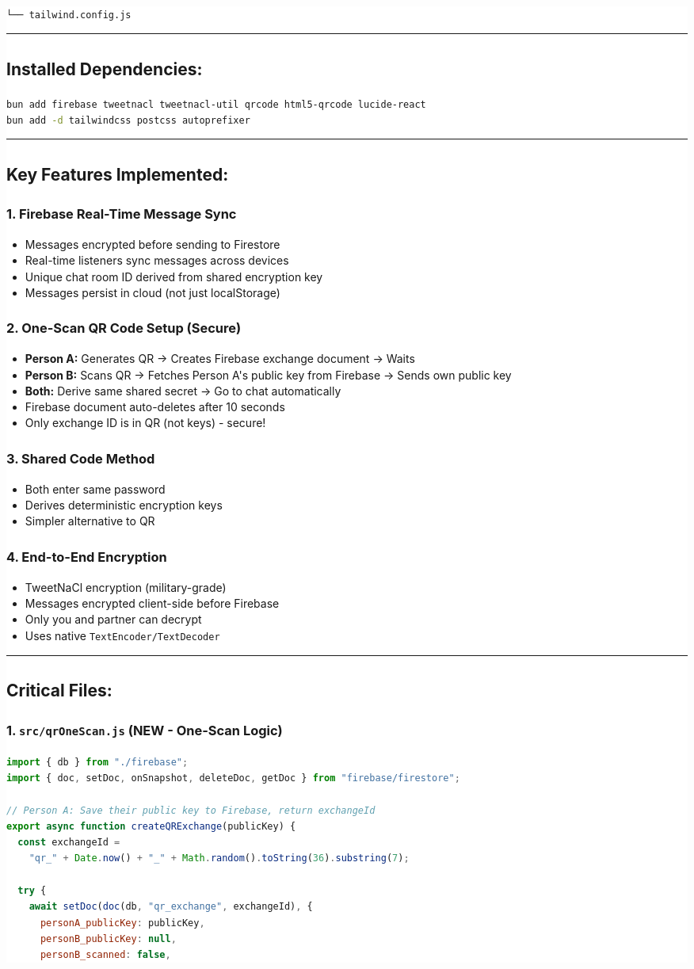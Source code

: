 ```
└── tailwind.config.js
```

---

## **Installed Dependencies:**

```bash
bun add firebase tweetnacl tweetnacl-util qrcode html5-qrcode lucide-react
bun add -d tailwindcss postcss autoprefixer
```

---

## **Key Features Implemented:**

### **1. Firebase Real-Time Message Sync**

- Messages encrypted before sending to Firestore
- Real-time listeners sync messages across devices
- Unique chat room ID derived from shared encryption key
- Messages persist in cloud (not just localStorage)

### **2. One-Scan QR Code Setup (Secure)**

- **Person A:** Generates QR → Creates Firebase exchange document → Waits
- **Person B:** Scans QR → Fetches Person A's public key from Firebase → Sends own public key
- **Both:** Derive same shared secret → Go to chat automatically
- Firebase document auto-deletes after 10 seconds
- Only exchange ID is in QR (not keys) - secure!

### **3. Shared Code Method**

- Both enter same password
- Derives deterministic encryption keys
- Simpler alternative to QR

### **4. End-to-End Encryption**

- TweetNaCl encryption (military-grade)
- Messages encrypted client-side before Firebase
- Only you and partner can decrypt
- Uses native `TextEncoder/TextDecoder`

---

## **Critical Files:**

### **1. `src/qrOneScan.js`** (NEW - One-Scan Logic)

```javascript
import { db } from "./firebase";
import { doc, setDoc, onSnapshot, deleteDoc, getDoc } from "firebase/firestore";

// Person A: Save their public key to Firebase, return exchangeId
export async function createQRExchange(publicKey) {
  const exchangeId =
    "qr_" + Date.now() + "_" + Math.random().toString(36).substring(7);

  try {
    await setDoc(doc(db, "qr_exchange", exchangeId), {
      personA_publicKey: publicKey,
      personB_publicKey: null,
      personB_scanned: false,
```